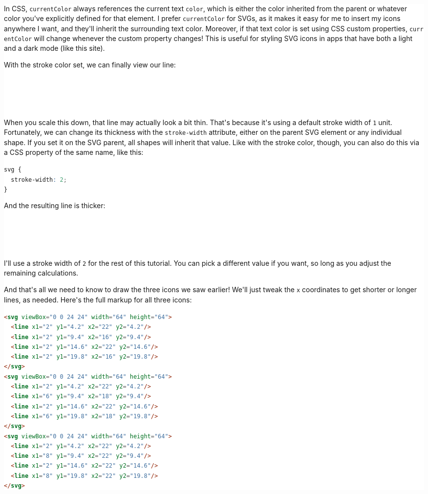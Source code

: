 In CSS, `currentColor` always references the current text `color`, which is either the color inherited from the parent or whatever color you've explicitly defined for that element. I prefer `currentColor` for SVGs, as it makes it easy for me to insert my icons anywhere I want, and they'll inherit the surrounding text color. Moreover, if that text color is set using CSS custom properties, `currentColor` will change whenever the custom property changes! This is useful for styling SVG icons in apps that have both a light and a dark mode (like this site).

With the stroke color set, we can finally view our line:

<div class="svg-tutorial__icon">
  <svg viewBox="0 0 24 24" width="64" height="64" style="stroke-width: 1;" role="img" aria-labelledby="horizontalTitle1">
    <title id="horizontalTitle1">Horizontal line</title>
    <line x1="0" y1="4.2" x2="24" y2="4.2" />
  </svg>
</div>

When you scale this down, that line may actually look a bit thin. That's because it's using a default stroke width of `1` unit. Fortunately, we can change its thickness with the `stroke-width` attribute, either on the parent SVG element or any individual shape. If you set it on the SVG parent, all shapes will inherit that value. Like with the stroke color, though, you can also do this via a CSS property of the same name, like this:

```css {data-copyable=true}
svg {
  stroke-width: 2;
}
```

And the resulting line is thicker:

<div class="svg-tutorial__icon">
  <svg viewBox="0 0 24 24" width="64" height="64" role="presentation">
    <line x1="0" y1="4.2" x2="24" y2="4.2"/>
  </svg>
</div>

I'll use a stroke width of `2` for the rest of this tutorial. You can pick a different value if you want, so long as you adjust the remaining calculations.

And that's all we need to know to draw the three icons we saw earlier! We'll just tweak the `x` coordinates to get shorter or longer lines, as needed. Here's the full markup for all three icons:

```html {data-copyable=true}
<svg viewBox="0 0 24 24" width="64" height="64">
  <line x1="2" y1="4.2" x2="22" y2="4.2"/>
  <line x1="2" y1="9.4" x2="16" y2="9.4"/>
  <line x1="2" y1="14.6" x2="22" y2="14.6"/>
  <line x1="2" y1="19.8" x2="16" y2="19.8"/>
</svg>
<svg viewBox="0 0 24 24" width="64" height="64">
  <line x1="2" y1="4.2" x2="22" y2="4.2"/>
  <line x1="6" y1="9.4" x2="18" y2="9.4"/>
  <line x1="2" y1="14.6" x2="22" y2="14.6"/>
  <line x1="6" y1="19.8" x2="18" y2="19.8"/>
</svg>
<svg viewBox="0 0 24 24" width="64" height="64">
  <line x1="2" y1="4.2" x2="22" y2="4.2"/>
  <line x1="8" y1="9.4" x2="22" y2="9.4"/>
  <line x1="2" y1="14.6" x2="22" y2="14.6"/>
  <line x1="8" y1="19.8" x2="22" y2="19.8"/>
</svg>
```
